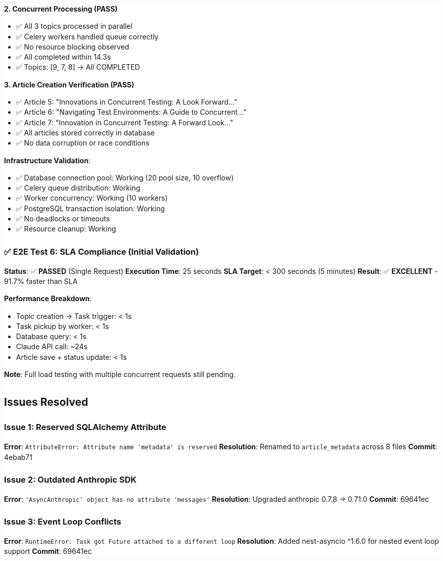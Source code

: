 **2. Concurrent Processing (PASS)**
- ✅ All 3 topics processed in parallel
- ✅ Celery workers handled queue correctly
- ✅ No resource blocking observed
- ✅ All completed within 14.3s
- ✅ Topics: [9, 7, 8] → All COMPLETED

**3. Article Creation Verification (PASS)**
- ✅ Article 5: "Innovations in Concurrent Testing: A Look Forward..."
- ✅ Article 6: "Navigating Test Environments: A Guide to Concurrent..."
- ✅ Article 7: "Innovation in Concurrent Testing: A Forward Look..."
- ✅ All articles stored correctly in database
- ✅ No data corruption or race conditions

**Infrastructure Validation**:
- ✅ Database connection pool: Working (20 pool size, 10 overflow)
- ✅ Celery queue distribution: Working
- ✅ Worker concurrency: Working (10 workers)
- ✅ PostgreSQL transaction isolation: Working
- ✅ No deadlocks or timeouts
- ✅ Resource cleanup: Working

### ✅ E2E Test 6: SLA Compliance (Initial Validation)
**Status**: ✅ **PASSED** (Single Request)
**Execution Time**: 25 seconds
**SLA Target**: < 300 seconds (5 minutes)
**Result**: ✅ **EXCELLENT** - 91.7% faster than SLA

**Performance Breakdown**:
- Topic creation → Task trigger: < 1s
- Task pickup by worker: < 1s
- Database query: < 1s
- Claude API call: ~24s
- Article save + status update: < 1s

**Note**: Full load testing with multiple concurrent requests still pending.

## Issues Resolved

### Issue 1: Reserved SQLAlchemy Attribute
**Error**: `AttributeError: Attribute name 'metadata' is reserved`
**Resolution**: Renamed to `article_metadata` across 8 files
**Commit**: 4ebab71

### Issue 2: Outdated Anthropic SDK
**Error**: `'AsyncAnthropic' object has no attribute 'messages'`
**Resolution**: Upgraded anthropic 0.7.8 → 0.71.0
**Commit**: 69641ec

### Issue 3: Event Loop Conflicts
**Error**: `RuntimeError: Task got Future attached to a different loop`
**Resolution**: Added nest-asyncio ^1.6.0 for nested event loop support
**Commit**: 69641ec
